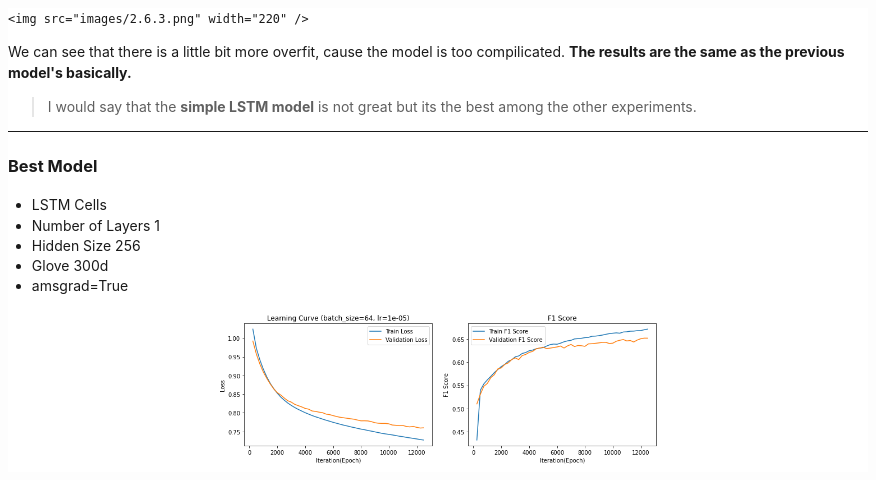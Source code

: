     <img src="images/2.6.3.png" width="220" />
</p>

We can see that there is a little bit more overfit, cause the model is too compilicated. **The results are the same as the previous model's basically.**

> I would say that the **simple LSTM model** is not great but its the best among the other experiments.

---

### Best Model <a name="section3"></a>

- LSTM Cells
- Number of Layers 1
- Hidden Size 256
- Glove 300d
- amsgrad=True

<p align="center">
    <img src="images/2.5.1.png" width="220" />
    <img src="images/2.5.2.png" width="220" />